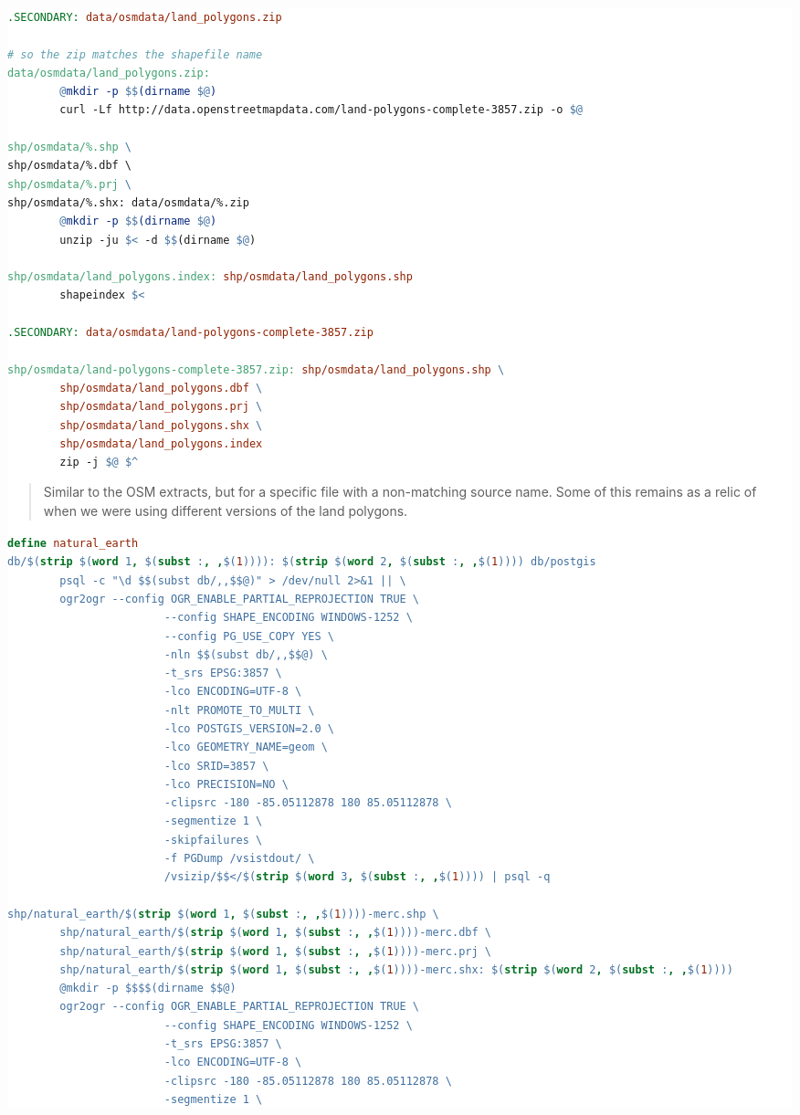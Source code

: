 ```Makefile
.SECONDARY: data/osmdata/land_polygons.zip

# so the zip matches the shapefile name
data/osmdata/land_polygons.zip:
        @mkdir -p $$(dirname $@)
        curl -Lf http://data.openstreetmapdata.com/land-polygons-complete-3857.zip -o $@

shp/osmdata/%.shp \
shp/osmdata/%.dbf \
shp/osmdata/%.prj \
shp/osmdata/%.shx: data/osmdata/%.zip
        @mkdir -p $$(dirname $@)
        unzip -ju $< -d $$(dirname $@)

shp/osmdata/land_polygons.index: shp/osmdata/land_polygons.shp
        shapeindex $<

.SECONDARY: data/osmdata/land-polygons-complete-3857.zip

shp/osmdata/land-polygons-complete-3857.zip: shp/osmdata/land_polygons.shp \
        shp/osmdata/land_polygons.dbf \
        shp/osmdata/land_polygons.prj \
        shp/osmdata/land_polygons.shx \
        shp/osmdata/land_polygons.index
        zip -j $@ $^
```

> Similar to the OSM extracts, but for a specific file with a non-matching
> source name. Some of this remains as a relic of when we were using different
> versions of the land polygons.

```Makefile
define natural_earth
db/$(strip $(word 1, $(subst :, ,$(1)))): $(strip $(word 2, $(subst :, ,$(1)))) db/postgis
        psql -c "\d $$(subst db/,,$$@)" > /dev/null 2>&1 || \
        ogr2ogr --config OGR_ENABLE_PARTIAL_REPROJECTION TRUE \
                        --config SHAPE_ENCODING WINDOWS-1252 \
                        --config PG_USE_COPY YES \
                        -nln $$(subst db/,,$$@) \
                        -t_srs EPSG:3857 \
                        -lco ENCODING=UTF-8 \
                        -nlt PROMOTE_TO_MULTI \
                        -lco POSTGIS_VERSION=2.0 \
                        -lco GEOMETRY_NAME=geom \
                        -lco SRID=3857 \
                        -lco PRECISION=NO \
                        -clipsrc -180 -85.05112878 180 85.05112878 \
                        -segmentize 1 \
                        -skipfailures \
                        -f PGDump /vsistdout/ \
                        /vsizip/$$</$(strip $(word 3, $(subst :, ,$(1)))) | psql -q

shp/natural_earth/$(strip $(word 1, $(subst :, ,$(1))))-merc.shp \
        shp/natural_earth/$(strip $(word 1, $(subst :, ,$(1))))-merc.dbf \
        shp/natural_earth/$(strip $(word 1, $(subst :, ,$(1))))-merc.prj \
        shp/natural_earth/$(strip $(word 1, $(subst :, ,$(1))))-merc.shx: $(strip $(word 2, $(subst :, ,$(1))))
        @mkdir -p $$$$(dirname $$@)
        ogr2ogr --config OGR_ENABLE_PARTIAL_REPROJECTION TRUE \
                        --config SHAPE_ENCODING WINDOWS-1252 \
                        -t_srs EPSG:3857 \
                        -lco ENCODING=UTF-8 \
                        -clipsrc -180 -85.05112878 180 85.05112878 \
                        -segmentize 1 \
```